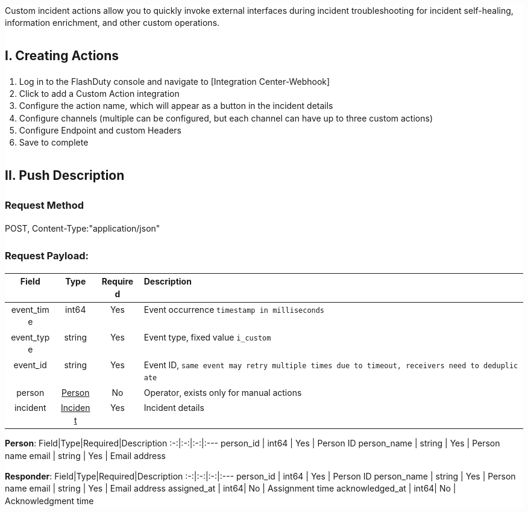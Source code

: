 Custom incident actions allow you to quickly invoke external interfaces during incident troubleshooting for incident self-healing, information enrichment, and other custom operations.

## I. Creating Actions

1. Log in to the FlashDuty console and navigate to [Integration Center-Webhook]
2. Click to add a Custom Action integration
3. Configure the action name, which will appear as a button in the incident details
4. Configure channels (multiple can be configured, but each channel can have up to three custom actions)
5. Configure Endpoint and custom Headers
6. Save to complete

## II. Push Description

### Request Method

<div class="md-block">

POST, Content-Type:"application/json"

</div>

### Request Payload:

<div class="md-block">

| Field | Type | Required | Description |
| :--------: | :-------------------: | :--: | :--------- |
| event_time | int64 | Yes | Event occurrence `timestamp in milliseconds` |
| event_type | string | Yes | Event type, fixed value `i_custom` |
| event_id | string | Yes | Event ID, `same event may retry multiple times due to timeout, receivers need to deduplicate` |
| person | [Person](#Person) | No | Operator, exists only for manual actions |
| incident | [Incident](#Incident) | Yes | Incident details |

<span id="Person"></span>
**Person**:
Field|Type|Required|Description
:-:|:-:|:-:|:---
person_id | int64 | Yes | Person ID
person_name | string | Yes | Person name
email | string | Yes | Email address

<span id="Responder"></span>
**Responder**:
Field|Type|Required|Description
:-:|:-:|:-:|:---
person_id | int64 | Yes | Person ID
person_name | string | Yes | Person name
email | string | Yes | Email address
assigned_at | int64| No | Assignment time
acknowledged_at | int64| No | Acknowledgment time
